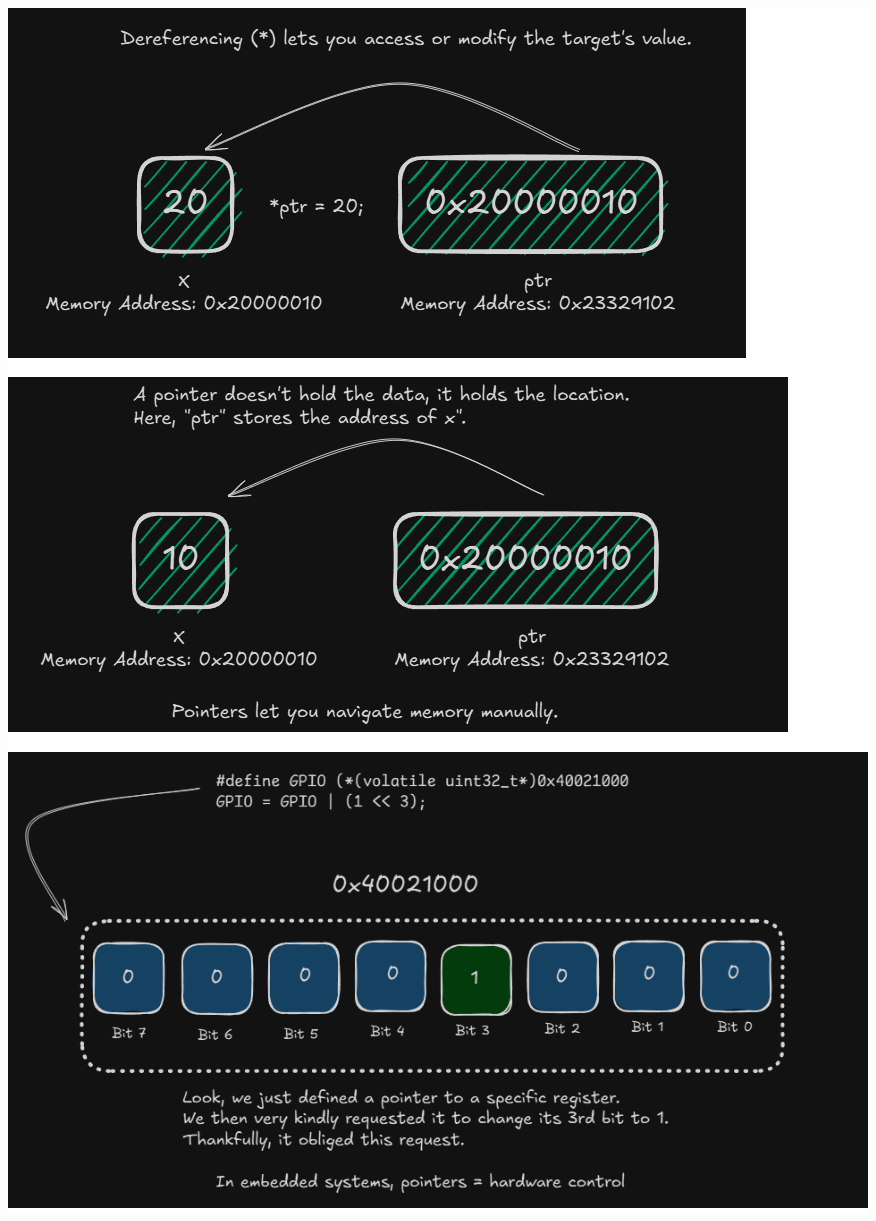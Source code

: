 ![Pointers](assets/Pointers/Dereferencing.png)

![Pointers](assets/Pointers/Pointers.png)

![Pointers](assets/Pointers/Pointer_Register.png)